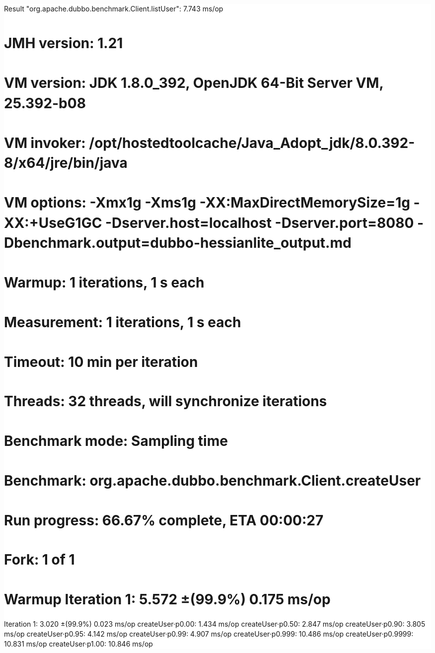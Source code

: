 
Result "org.apache.dubbo.benchmark.Client.listUser":
  7.743 ms/op


# JMH version: 1.21
# VM version: JDK 1.8.0_392, OpenJDK 64-Bit Server VM, 25.392-b08
# VM invoker: /opt/hostedtoolcache/Java_Adopt_jdk/8.0.392-8/x64/jre/bin/java
# VM options: -Xmx1g -Xms1g -XX:MaxDirectMemorySize=1g -XX:+UseG1GC -Dserver.host=localhost -Dserver.port=8080 -Dbenchmark.output=dubbo-hessianlite_output.md
# Warmup: 1 iterations, 1 s each
# Measurement: 1 iterations, 1 s each
# Timeout: 10 min per iteration
# Threads: 32 threads, will synchronize iterations
# Benchmark mode: Sampling time
# Benchmark: org.apache.dubbo.benchmark.Client.createUser

# Run progress: 66.67% complete, ETA 00:00:27
# Fork: 1 of 1
# Warmup Iteration   1: 5.572 ±(99.9%) 0.175 ms/op
Iteration   1: 3.020 ±(99.9%) 0.023 ms/op
                 createUser·p0.00:   1.434 ms/op
                 createUser·p0.50:   2.847 ms/op
                 createUser·p0.90:   3.805 ms/op
                 createUser·p0.95:   4.142 ms/op
                 createUser·p0.99:   4.907 ms/op
                 createUser·p0.999:  10.486 ms/op
                 createUser·p0.9999: 10.831 ms/op
                 createUser·p1.00:   10.846 ms/op
